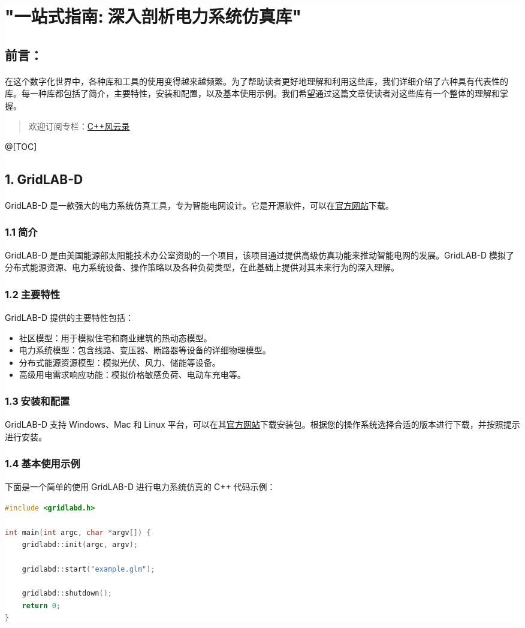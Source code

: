 ﻿# "一站式指南: 深入剖析电力系统仿真库"

## 前言：
在这个数字化世界中，各种库和工具的使用变得越来越频繁。为了帮助读者更好地理解和利用这些库，我们详细介绍了六种具有代表性的库。每一种库都包括了简介，主要特性，安装和配置，以及基本使用示例。我们希望通过这篇文章使读者对这些库有一个整体的理解和掌握。





> 欢迎订阅专栏：[C++风云录
](https://blog.csdn.net/qq_42531954/category_12627955.html)


@[TOC]

## 1. GridLAB-D

GridLAB-D 是一款强大的电力系统仿真工具，专为智能电网设计。它是开源软件，可以在[官方网站](http://www.gridlabd.org/)下载。

### 1.1 简介

GridLAB-D 是由美国能源部太阳能技术办公室资助的一个项目，该项目通过提供高级仿真功能来推动智能电网的发展。GridLAB-D 模拟了分布式能源资源、电力系统设备、操作策略以及各种负荷类型，在此基础上提供对其未来行为的深入理解。

### 1.2 主要特性

GridLAB-D 提供的主要特性包括：

- 社区模型：用于模拟住宅和商业建筑的热动态模型。
- 电力系统模型：包含线路、变压器、断路器等设备的详细物理模型。
- 分布式能源资源模型：模拟光伏、风力、储能等设备。
- 高级用电需求响应功能：模拟价格敏感负荷、电动车充电等。

### 1.3 安装和配置

GridLAB-D 支持 Windows、Mac 和 Linux 平台，可以在其[官方网站](http://www.gridlabd.org/)下载安装包。根据您的操作系统选择合适的版本进行下载，并按照提示进行安装。

### 1.4 基本使用示例

下面是一个简单的使用 GridLAB-D 进行电力系统仿真的 C++ 代码示例：

```cpp
#include <gridlabd.h>

int main(int argc, char *argv[]) {
    gridlabd::init(argc, argv);

    gridlabd::start("example.glm");

    gridlabd::shutdown();
    return 0;
}
```
